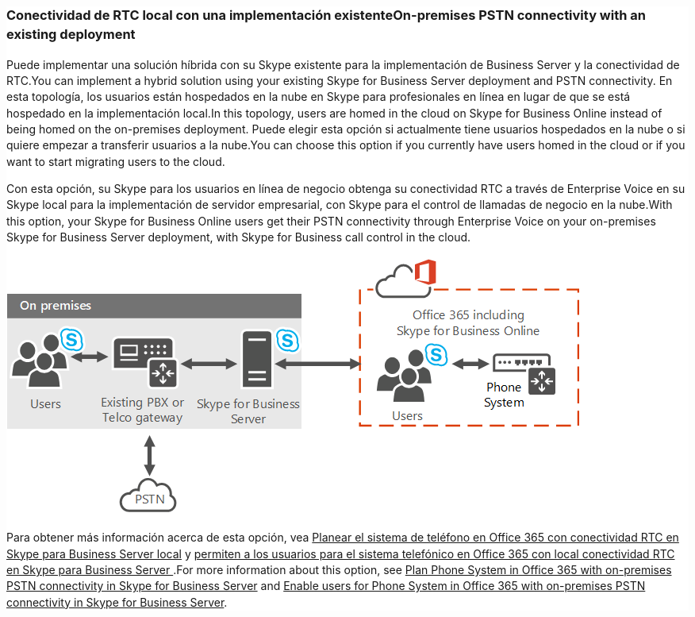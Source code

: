 ### <a name="on-premises-pstn-connectivity-with-an-existing-deployment"></a><span data-ttu-id="1c73d-173">Conectividad de RTC local con una implementación existente</span><span class="sxs-lookup"><span data-stu-id="1c73d-173">On-premises PSTN connectivity with an existing deployment</span></span>
<span data-ttu-id="1c73d-174"><a name="BKMK_PSTNConSfB"> </a></span><span class="sxs-lookup"><span data-stu-id="1c73d-174"></span></span>

<span data-ttu-id="1c73d-175">Puede implementar una solución híbrida con su Skype existente para la implementación de Business Server y la conectividad de RTC.</span><span class="sxs-lookup"><span data-stu-id="1c73d-175">You can implement a hybrid solution using your existing Skype for Business Server deployment and PSTN connectivity.</span></span> <span data-ttu-id="1c73d-176">En esta topología, los usuarios están hospedados en la nube en Skype para profesionales en línea en lugar de que se está hospedado en la implementación local.</span><span class="sxs-lookup"><span data-stu-id="1c73d-176">In this topology, users are homed in the cloud on Skype for Business Online instead of being homed on the on-premises deployment.</span></span> <span data-ttu-id="1c73d-177">Puede elegir esta opción si actualmente tiene usuarios hospedados en la nube o si quiere empezar a transferir usuarios a la nube.</span><span class="sxs-lookup"><span data-stu-id="1c73d-177">You can choose this option if you currently have users homed in the cloud or if you want to start migrating users to the cloud.</span></span> 
  
<span data-ttu-id="1c73d-178">Con esta opción, su Skype para los usuarios en línea de negocio obtenga su conectividad RTC a través de Enterprise Voice en su Skype local para la implementación de servidor empresarial, con Skype para el control de llamadas de negocio en la nube.</span><span class="sxs-lookup"><span data-stu-id="1c73d-178">With this option, your Skype for Business Online users get their PSTN connectivity through Enterprise Voice on your on-premises Skype for Business Server deployment, with Skype for Business call control in the cloud.</span></span> 
  
![Diagrama de topología que muestra Cloud PBX con Conectividad RTC local, conectando Cloud PBX a una implementación local de Skype Empresarial.](../../media/6dcdc84f-8c33-47d2-ade1-a47df2c6d410.png)
  
<span data-ttu-id="1c73d-180">Para obtener más información acerca de esta opción, vea [Planear el sistema de teléfono en Office 365 con conectividad RTC en Skype para Business Server local](plan-phone-system-with-on-premises-pstn-connectivity.md) y [permiten a los usuarios para el sistema telefónico en Office 365 con local conectividad RTC en Skype para Business Server ](enable-users-for-phone-system.md).</span><span class="sxs-lookup"><span data-stu-id="1c73d-180">For more information about this option, see [Plan Phone System in Office 365 with on-premises PSTN connectivity in Skype for Business Server](plan-phone-system-with-on-premises-pstn-connectivity.md) and [Enable users for Phone System in Office 365 with on-premises PSTN connectivity in Skype for Business Server](enable-users-for-phone-system.md).</span></span>
  